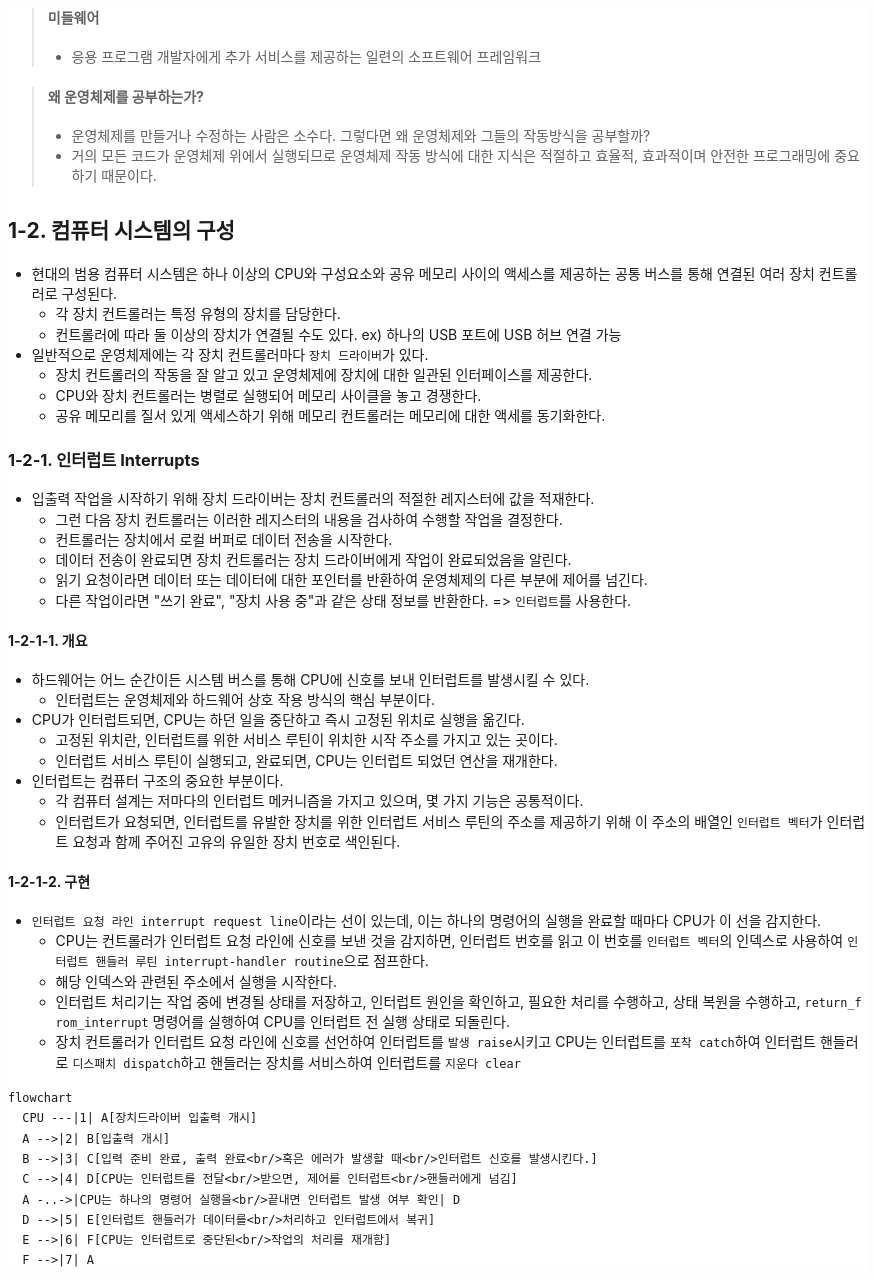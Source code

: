 > #### 미들웨어
> - 응용 프로그램 개발자에게 추가 서비스를 제공하는 일련의 소프트웨어 프레임워크

> #### 왜 운영체제를 공부하는가?
> - 운영체제를 만들거나 수정하는 사람은 소수다. 그렇다면 왜 운영체제와 그들의 작동방식을 공부할까?
> - 거의 모든 코드가 운영체제 위에서 실행되므로 운영체제 작동 방식에 대한 지식은 적절하고 효율적, 효과적이며 안전한 프로그래밍에 중요하기 때문이다.

## 1-2. 컴퓨터 시스템의 구성

- 현대의 범용 컴퓨터 시스템은 하나 이상의 CPU와 구성요소와 공유 메모리 사이의 액세스를 제공하는 공통 버스를 통해 연결된 여러 장치 컨트롤러로 구성된다.
  - 각 장치 컨트롤러는 특정 유형의 장치를 담당한다.
  - 컨트롤러에 따라 둘 이상의 장치가 연결될 수도 있다. ex) 하나의 USB 포트에 USB 허브 연결 가능
- 일반적으로 운영체제에는 각 장치 컨트롤러마다 `장치 드라이버`가 있다.
  - 장치 컨트롤러의 작동을 잘 알고 있고 운영체제에 장치에 대한 일관된 인터페이스를 제공한다.
  - CPU와 장치 컨트롤러는 병렬로 실행되어 메모리 사이클을 놓고 경쟁한다.
  - 공유 메모리를 질서 있게 액세스하기 위해 메모리 컨트롤러는 메모리에 대한 액세를 동기화한다.

### 1-2-1. 인터럽트 Interrupts

- 입출력 작업을 시작하기 위해 장치 드라이버는 장치 컨트롤러의 적절한 레지스터에 값을 적재한다.
  - 그런 다음 장치 컨트롤러는 이러한 레지스터의 내용을 검사하여 수행할 작업을 결정한다.
  - 컨트롤러는 장치에서 로컬 버퍼로 데이터 전송을 시작한다.
  - 데이터 전송이 완료되면 장치 컨트롤러는 장치 드라이버에게 작업이 완료되었음을 알린다.
  - 읽기 요청이라면 데이터 또는 데이터에 대한 포인터를 반환하여 운영체제의 다른 부분에 제어를 넘긴다.
  - 다른 작업이라면 "쓰기 완료", "장치 사용 중"과 같은 상태 정보를 반환한다. => `인터럽트`를 사용한다.

#### 1-2-1-1. 개요

- 하드웨어는 어느 순간이든 시스템 버스를 통해 CPU에 신호를 보내 인터럽트를 발생시킬 수 있다.
  - 인터럽트는 운영체제와 하드웨어 상호 작용 방식의 핵심 부분이다.
- CPU가 인터럽트되면, CPU는 하던 일을 중단하고 즉시 고정된 위치로 실행을 옮긴다.
  - 고정된 위치란, 인터럽트를 위한 서비스 루틴이 위치한 시작 주소를 가지고 있는 곳이다.
  - 인터럽트 서비스 루틴이 실행되고, 완료되면, CPU는 인터럽트 되었던 연산을 재개한다. 
- 인터럽트는 컴퓨터 구조의 중요한 부분이다.
  - 각 컴퓨터 설계는 저마다의 인터럽트 메커니즘을 가지고 있으며, 몇 가지 기능은 공통적이다.
  - 인터럽트가 요청되면, 인터럽트를 유발한 장치를 위한 인터럽트 서비스 루틴의 주소를 제공하기 위해 이 주소의 배열인 `인터럽트 벡터`가 인터럽트 요청과 함께 주어진 고유의 유일한 장치 번호로 색인된다.

#### 1-2-1-2. 구현

- `인터럽트 요청 라인 interrupt request line`이라는 선이 있는데, 이는 하나의 명령어의 실행을 완료할 때마다 CPU가 이 선을 감지한다.
  - CPU는 컨트롤러가 인터럽트 요청 라인에 신호를 보낸 것을 감지하면, 인터럽트 번호를 읽고 이 번호를 `인터럽트 벡터`의 인덱스로 사용하여 `인터럽트 핸들러 루틴 interrupt-handler routine`으로 점프한다.
  - 해당 인덱스와 관련된 주소에서 실행을 시작한다.
  - 인터럽트 처리기는 작업 중에 변경될 상태를 저장하고, 인터럽트 원인을 확인하고, 필요한 처리를 수행하고, 상태 복원을 수행하고, `return_from_interrupt` 명령어를 실행하여 CPU를 인터럽트 전 실행 상태로 되돌린다.
  - 장치 컨트롤러가 인터럽트 요청 라인에 신호를 선언하여 인터럽트를 `발생 raise`시키고 CPU는 인터럽트를 `포착 catch`하여 인터럽트 핸들러로 `디스패치 dispatch`하고 핸들러는 장치를 서비스하여 인터럽트를 `지운다 clear`

```mermaid
flowchart
  CPU ---|1| A[장치드라이버 입출력 개시]
  A -->|2| B[입출력 개시]
  B -->|3| C[입력 준비 완료, 출력 완료<br/>혹은 에러가 발생할 때<br/>인터럽트 신호를 발생시킨다.]
  C -->|4| D[CPU는 인터럽트를 전달<br/>받으면, 제어를 인터럽트<br/>핸들러에게 넘김]
  A -..->|CPU는 하나의 명령어 실행을<br/>끝내면 인터럽트 발생 여부 확인| D
  D -->|5| E[인터럽트 핸들러가 데이터를<br/>처리하고 인터럽트에서 복귀]
  E -->|6| F[CPU는 인터럽트로 중단된<br/>작업의 처리를 재개함]
  F -->|7| A
```
